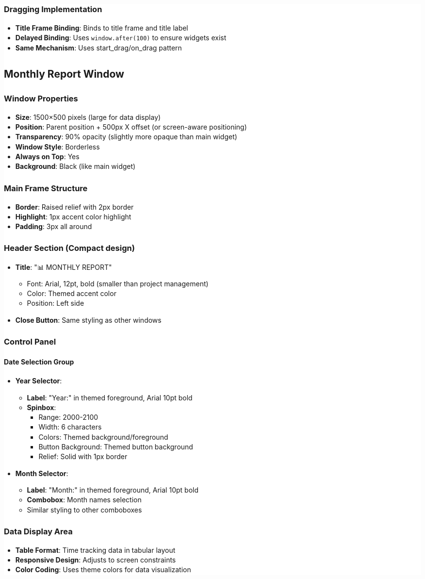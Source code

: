 ### Dragging Implementation
- **Title Frame Binding**: Binds to title frame and title label
- **Delayed Binding**: Uses `window.after(100)` to ensure widgets exist
- **Same Mechanism**: Uses start_drag/on_drag pattern

## Monthly Report Window

### Window Properties
- **Size**: 1500×500 pixels (large for data display)
- **Position**: Parent position + 500px X offset (or screen-aware positioning)
- **Transparency**: 90% opacity (slightly more opaque than main widget)
- **Window Style**: Borderless
- **Always on Top**: Yes
- **Background**: Black (like main widget)

### Main Frame Structure
- **Border**: Raised relief with 2px border
- **Highlight**: 1px accent color highlight
- **Padding**: 3px all around

### Header Section (Compact design)
- **Title**: "📊 MONTHLY REPORT"
  - Font: Arial, 12pt, bold (smaller than project management)
  - Color: Themed accent color
  - Position: Left side

- **Close Button**: Same styling as other windows

### Control Panel
#### Date Selection Group
- **Year Selector**:
  - **Label**: "Year:" in themed foreground, Arial 10pt bold
  - **Spinbox**: 
    - Range: 2000-2100
    - Width: 6 characters
    - Colors: Themed background/foreground
    - Button Background: Themed button background
    - Relief: Solid with 1px border

- **Month Selector**:
  - **Label**: "Month:" in themed foreground, Arial 10pt bold
  - **Combobox**: Month names selection
  - Similar styling to other comboboxes

### Data Display Area
- **Table Format**: Time tracking data in tabular layout
- **Responsive Design**: Adjusts to screen constraints
- **Color Coding**: Uses theme colors for data visualization
